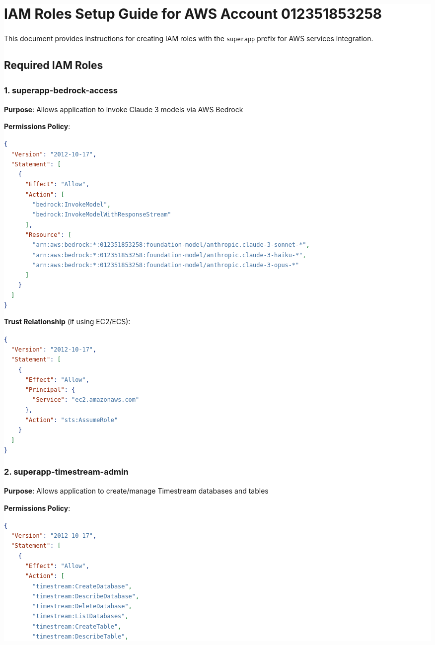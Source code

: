 # IAM Roles Setup Guide for AWS Account 012351853258

This document provides instructions for creating IAM roles with the `superapp` prefix for AWS services integration.

## Required IAM Roles

### 1. superapp-bedrock-access
**Purpose**: Allows application to invoke Claude 3 models via AWS Bedrock

**Permissions Policy**:
```json
{
  "Version": "2012-10-17",
  "Statement": [
    {
      "Effect": "Allow",
      "Action": [
        "bedrock:InvokeModel",
        "bedrock:InvokeModelWithResponseStream"
      ],
      "Resource": [
        "arn:aws:bedrock:*:012351853258:foundation-model/anthropic.claude-3-sonnet-*",
        "arn:aws:bedrock:*:012351853258:foundation-model/anthropic.claude-3-haiku-*",
        "arn:aws:bedrock:*:012351853258:foundation-model/anthropic.claude-3-opus-*"
      ]
    }
  ]
}
```

**Trust Relationship** (if using EC2/ECS):
```json
{
  "Version": "2012-10-17",
  "Statement": [
    {
      "Effect": "Allow",
      "Principal": {
        "Service": "ec2.amazonaws.com"
      },
      "Action": "sts:AssumeRole"
    }
  ]
}
```

### 2. superapp-timestream-admin
**Purpose**: Allows application to create/manage Timestream databases and tables

**Permissions Policy**:
```json
{
  "Version": "2012-10-17",
  "Statement": [
    {
      "Effect": "Allow",
      "Action": [
        "timestream:CreateDatabase",
        "timestream:DescribeDatabase",
        "timestream:DeleteDatabase",
        "timestream:ListDatabases",
        "timestream:CreateTable",
        "timestream:DescribeTable",
```